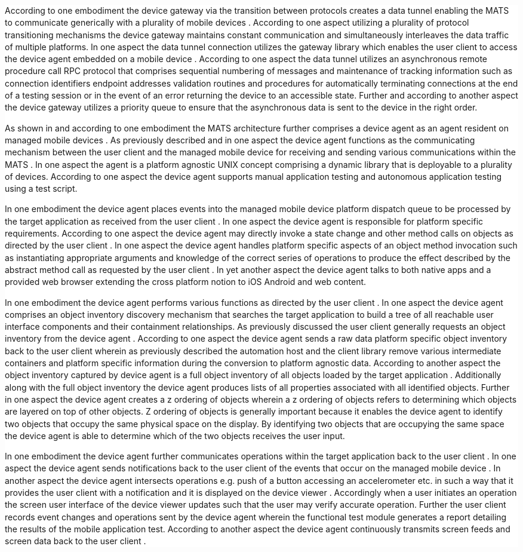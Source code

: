 According to one embodiment the device gateway via the transition between protocols creates a data tunnel enabling the MATS to communicate generically with a plurality of mobile devices . According to one aspect utilizing a plurality of protocol transitioning mechanisms the device gateway maintains constant communication and simultaneously interleaves the data traffic of multiple platforms. In one aspect the data tunnel connection utilizes the gateway library which enables the user client to access the device agent embedded on a mobile device . According to one aspect the data tunnel utilizes an asynchronous remote procedure call RPC protocol that comprises sequential numbering of messages and maintenance of tracking information such as connection identifiers endpoint addresses validation routines and procedures for automatically terminating connections at the end of a testing session or in the event of an error returning the device to an accessible state. Further and according to another aspect the device gateway utilizes a priority queue to ensure that the asynchronous data is sent to the device in the right order.

As shown in and according to one embodiment the MATS architecture further comprises a device agent as an agent resident on managed mobile devices . As previously described and in one aspect the device agent functions as the communicating mechanism between the user client and the managed mobile device for receiving and sending various communications within the MATS . In one aspect the agent is a platform agnostic UNIX concept comprising a dynamic library that is deployable to a plurality of devices. According to one aspect the device agent supports manual application testing and autonomous application testing using a test script.

In one embodiment the device agent places events into the managed mobile device platform dispatch queue to be processed by the target application as received from the user client . In one aspect the device agent is responsible for platform specific requirements. According to one aspect the device agent may directly invoke a state change and other method calls on objects as directed by the user client . In one aspect the device agent handles platform specific aspects of an object method invocation such as instantiating appropriate arguments and knowledge of the correct series of operations to produce the effect described by the abstract method call as requested by the user client . In yet another aspect the device agent talks to both native apps and a provided web browser extending the cross platform notion to iOS Android and web content.

In one embodiment the device agent performs various functions as directed by the user client . In one aspect the device agent comprises an object inventory discovery mechanism that searches the target application to build a tree of all reachable user interface components and their containment relationships. As previously discussed the user client generally requests an object inventory from the device agent . According to one aspect the device agent sends a raw data platform specific object inventory back to the user client wherein as previously described the automation host and the client library remove various intermediate containers and platform specific information during the conversion to platform agnostic data. According to another aspect the object inventory captured by device agent is a full object inventory of all objects loaded by the target application . Additionally along with the full object inventory the device agent produces lists of all properties associated with all identified objects. Further in one aspect the device agent creates a z ordering of objects wherein a z ordering of objects refers to determining which objects are layered on top of other objects. Z ordering of objects is generally important because it enables the device agent to identify two objects that occupy the same physical space on the display. By identifying two objects that are occupying the same space the device agent is able to determine which of the two objects receives the user input.

In one embodiment the device agent further communicates operations within the target application back to the user client . In one aspect the device agent sends notifications back to the user client of the events that occur on the managed mobile device . In another aspect the device agent intersects operations e.g. push of a button accessing an accelerometer etc. in such a way that it provides the user client with a notification and it is displayed on the device viewer . Accordingly when a user initiates an operation the screen user interface of the device viewer updates such that the user may verify accurate operation. Further the user client records event changes and operations sent by the device agent wherein the functional test module generates a report detailing the results of the mobile application test. According to another aspect the device agent continuously transmits screen feeds and screen data back to the user client .
